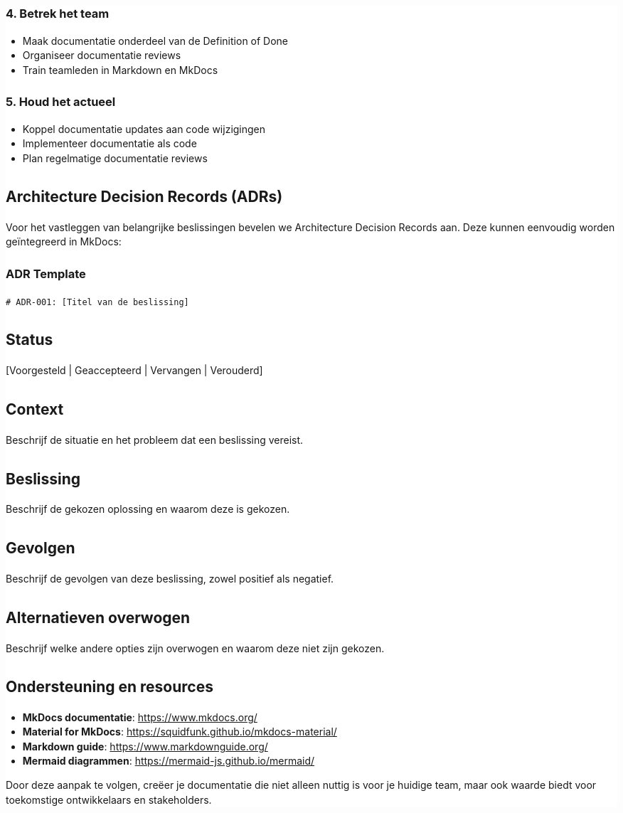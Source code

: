 ### 4. Betrek het team

- Maak documentatie onderdeel van de Definition of Done
- Organiseer documentatie reviews
- Train teamleden in Markdown en MkDocs

### 5. Houd het actueel

- Koppel documentatie updates aan code wijzigingen
- Implementeer documentatie als code
- Plan regelmatige documentatie reviews

## Architecture Decision Records (ADRs)

Voor het vastleggen van belangrijke beslissingen bevelen we Architecture Decision Records aan. Deze kunnen eenvoudig worden geïntegreerd in MkDocs:

### ADR Template

    # ADR-001: [Titel van de beslissing]

## Status

[Voorgesteld | Geaccepteerd | Vervangen | Verouderd]

## Context

Beschrijf de situatie en het probleem dat een beslissing vereist.

## Beslissing

Beschrijf de gekozen oplossing en waarom deze is gekozen.

## Gevolgen

Beschrijf de gevolgen van deze beslissing, zowel positief als negatief.

## Alternatieven overwogen

Beschrijf welke andere opties zijn overwogen en waarom deze niet zijn gekozen.

## Ondersteuning en resources

- **MkDocs documentatie**: <https://www.mkdocs.org/>
- **Material for MkDocs**: <https://squidfunk.github.io/mkdocs-material/>
- **Markdown guide**: <https://www.markdownguide.org/>
- **Mermaid diagrammen**: <https://mermaid-js.github.io/mermaid/>

Door deze aanpak te volgen, creëer je documentatie die niet alleen nuttig is voor je huidige team, maar ook waarde biedt voor toekomstige ontwikkelaars en stakeholders.
